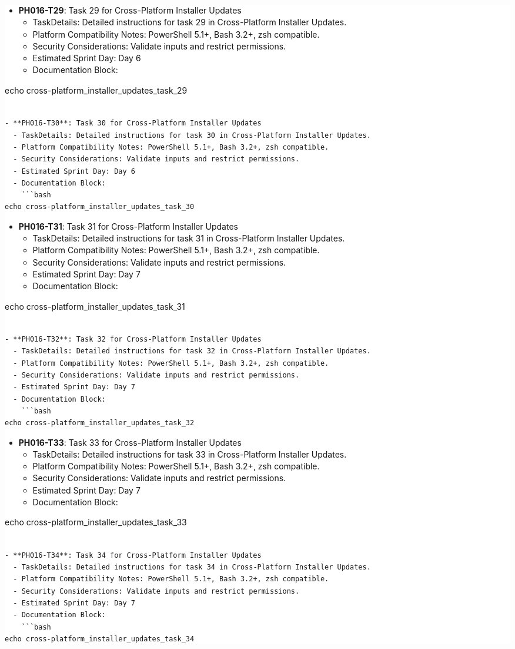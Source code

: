 - **PH016-T29**: Task 29 for Cross-Platform Installer Updates
  - TaskDetails: Detailed instructions for task 29 in Cross-Platform Installer Updates.
  - Platform Compatibility Notes: PowerShell 5.1+, Bash 3.2+, zsh compatible.
  - Security Considerations: Validate inputs and restrict permissions.
  - Estimated Sprint Day: Day 6
  - Documentation Block:
    ```bash
echo cross-platform_installer_updates_task_29
```

- **PH016-T30**: Task 30 for Cross-Platform Installer Updates
  - TaskDetails: Detailed instructions for task 30 in Cross-Platform Installer Updates.
  - Platform Compatibility Notes: PowerShell 5.1+, Bash 3.2+, zsh compatible.
  - Security Considerations: Validate inputs and restrict permissions.
  - Estimated Sprint Day: Day 6
  - Documentation Block:
    ```bash
echo cross-platform_installer_updates_task_30
```

- **PH016-T31**: Task 31 for Cross-Platform Installer Updates
  - TaskDetails: Detailed instructions for task 31 in Cross-Platform Installer Updates.
  - Platform Compatibility Notes: PowerShell 5.1+, Bash 3.2+, zsh compatible.
  - Security Considerations: Validate inputs and restrict permissions.
  - Estimated Sprint Day: Day 7
  - Documentation Block:
    ```bash
echo cross-platform_installer_updates_task_31
```

- **PH016-T32**: Task 32 for Cross-Platform Installer Updates
  - TaskDetails: Detailed instructions for task 32 in Cross-Platform Installer Updates.
  - Platform Compatibility Notes: PowerShell 5.1+, Bash 3.2+, zsh compatible.
  - Security Considerations: Validate inputs and restrict permissions.
  - Estimated Sprint Day: Day 7
  - Documentation Block:
    ```bash
echo cross-platform_installer_updates_task_32
```

- **PH016-T33**: Task 33 for Cross-Platform Installer Updates
  - TaskDetails: Detailed instructions for task 33 in Cross-Platform Installer Updates.
  - Platform Compatibility Notes: PowerShell 5.1+, Bash 3.2+, zsh compatible.
  - Security Considerations: Validate inputs and restrict permissions.
  - Estimated Sprint Day: Day 7
  - Documentation Block:
    ```bash
echo cross-platform_installer_updates_task_33
```

- **PH016-T34**: Task 34 for Cross-Platform Installer Updates
  - TaskDetails: Detailed instructions for task 34 in Cross-Platform Installer Updates.
  - Platform Compatibility Notes: PowerShell 5.1+, Bash 3.2+, zsh compatible.
  - Security Considerations: Validate inputs and restrict permissions.
  - Estimated Sprint Day: Day 7
  - Documentation Block:
    ```bash
echo cross-platform_installer_updates_task_34
```
